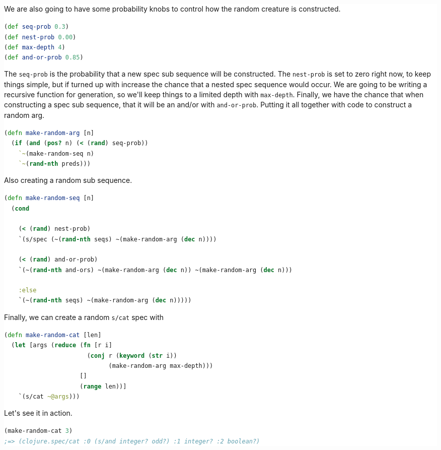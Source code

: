 We are also going to have some probability knobs to control how the random creature is constructed.

```clojure
(def seq-prob 0.3)
(def nest-prob 0.00)
(def max-depth 4)
(def and-or-prob 0.85)
```

The `seq-prob` is the probability that a new spec sub sequence will be constructed.  The `nest-prob` is set to zero right now, to keep things simple, but if turned up with increase the chance that a nested spec sequence would occur.  We are going to be writing a recursive function for generation, so we'll keep things to a limited depth with `max-depth`.  Finally, we have the chance that when constructing a spec sub sequence, that it will be an and/or with `and-or-prob`.  Putting it all together with code to construct a random arg.


```clojure
(defn make-random-arg [n]
  (if (and (pos? n) (< (rand) seq-prob))
    `~(make-random-seq n)
    `~(rand-nth preds)))
```

Also creating a random sub sequence.

```clojure
(defn make-random-seq [n]
  (cond

    (< (rand) nest-prob)
    `(s/spec (~(rand-nth seqs) ~(make-random-arg (dec n))))

    (< (rand) and-or-prob)
    `(~(rand-nth and-ors) ~(make-random-arg (dec n)) ~(make-random-arg (dec n)))

    :else
    `(~(rand-nth seqs) ~(make-random-arg (dec n)))))
```

Finally, we can create a random `s/cat` spec with

```clojure
(defn make-random-cat [len]
  (let [args (reduce (fn [r i]
                       (conj r (keyword (str i))
                             (make-random-arg max-depth)))
                     []
                     (range len))]
    `(s/cat ~@args)))
```

Let's see it in action.

```clojure
(make-random-cat 3)
;=> (clojure.spec/cat :0 (s/and integer? odd?) :1 integer? :2 boolean?)
```
